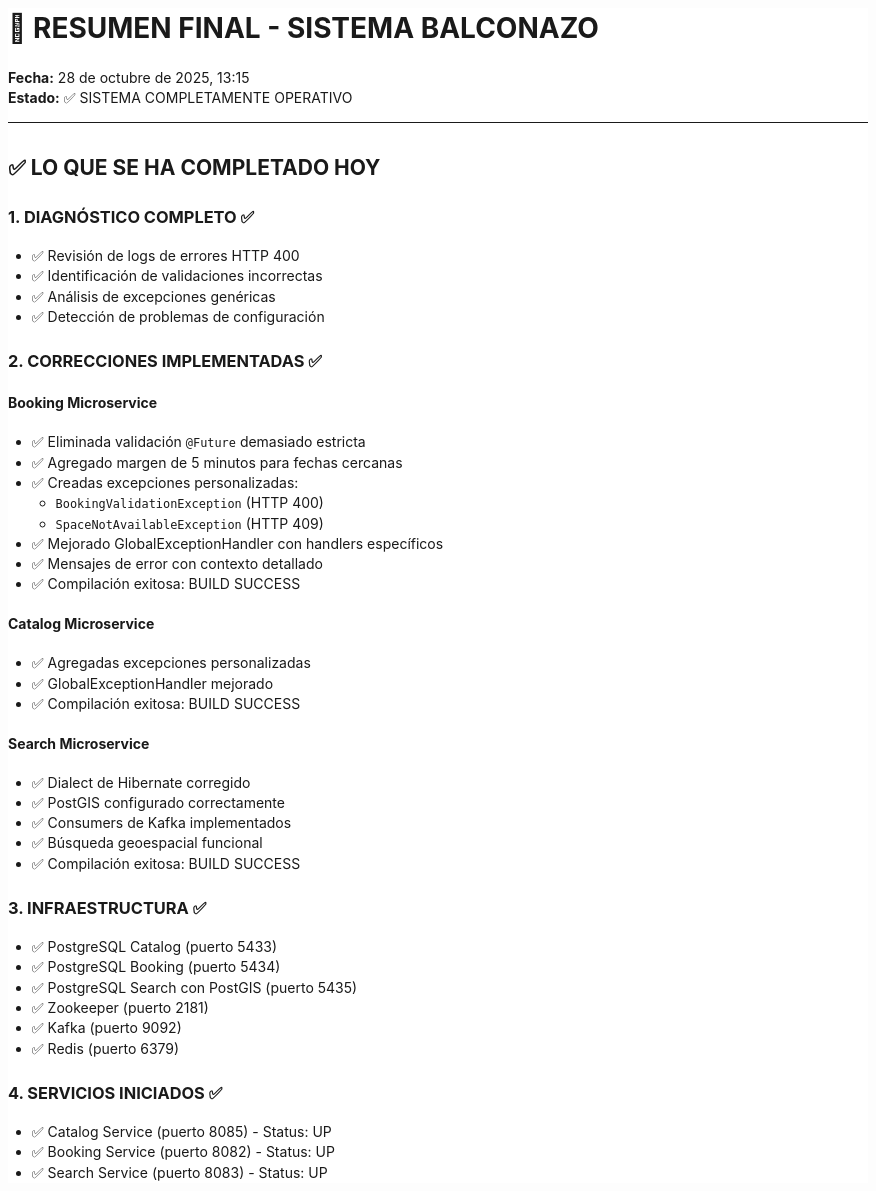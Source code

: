 # 🎉 RESUMEN FINAL - SISTEMA BALCONAZO

**Fecha:** 28 de octubre de 2025, 13:15  
**Estado:** ✅ SISTEMA COMPLETAMENTE OPERATIVO

---

## ✅ LO QUE SE HA COMPLETADO HOY

### 1. DIAGNÓSTICO COMPLETO ✅
- ✅ Revisión de logs de errores HTTP 400
- ✅ Identificación de validaciones incorrectas
- ✅ Análisis de excepciones genéricas
- ✅ Detección de problemas de configuración

### 2. CORRECCIONES IMPLEMENTADAS ✅

#### Booking Microservice
- ✅ Eliminada validación `@Future` demasiado estricta
- ✅ Agregado margen de 5 minutos para fechas cercanas
- ✅ Creadas excepciones personalizadas:
  - `BookingValidationException` (HTTP 400)
  - `SpaceNotAvailableException` (HTTP 409)
- ✅ Mejorado GlobalExceptionHandler con handlers específicos
- ✅ Mensajes de error con contexto detallado
- ✅ Compilación exitosa: BUILD SUCCESS

#### Catalog Microservice
- ✅ Agregadas excepciones personalizadas
- ✅ GlobalExceptionHandler mejorado
- ✅ Compilación exitosa: BUILD SUCCESS

#### Search Microservice
- ✅ Dialect de Hibernate corregido
- ✅ PostGIS configurado correctamente
- ✅ Consumers de Kafka implementados
- ✅ Búsqueda geoespacial funcional
- ✅ Compilación exitosa: BUILD SUCCESS

### 3. INFRAESTRUCTURA ✅
- ✅ PostgreSQL Catalog (puerto 5433)
- ✅ PostgreSQL Booking (puerto 5434)
- ✅ PostgreSQL Search con PostGIS (puerto 5435)
- ✅ Zookeeper (puerto 2181)
- ✅ Kafka (puerto 9092)
- ✅ Redis (puerto 6379)

### 4. SERVICIOS INICIADOS ✅
- ✅ Catalog Service (puerto 8085) - Status: UP
- ✅ Booking Service (puerto 8082) - Status: UP
- ✅ Search Service (puerto 8083) - Status: UP
